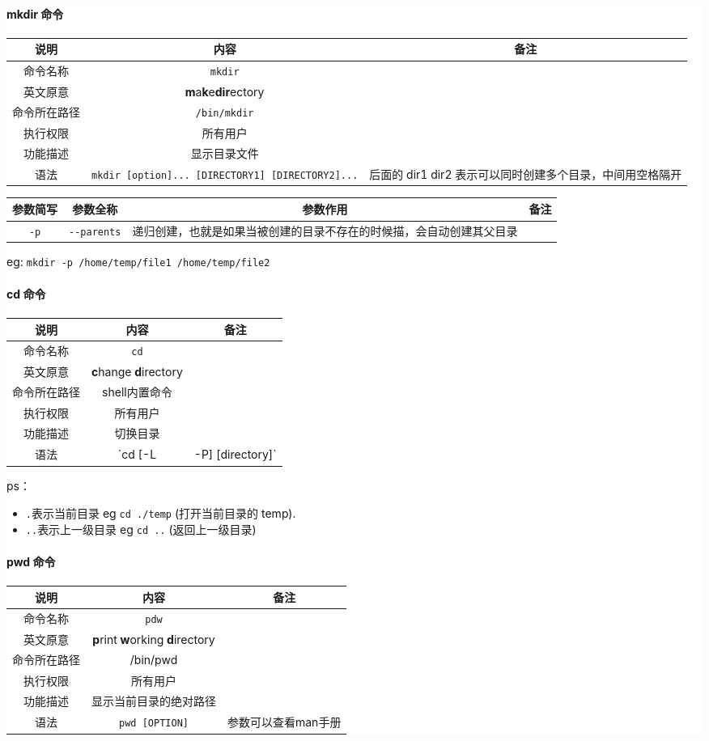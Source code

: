 #### mkdir 命令

|    说明    |  内容       | 备注
| :----: | :----: | :------:|
|命令名称| `mkdir`|
|英文原意| **m**a**k**e**dir**ectory | 
|命令所在路径| `/bin/mkdir`|
|执行权限| 所有用户|
|功能描述|显示目录文件|
|语法| `mkdir [option]... [DIRECTORY1] [DIRECTORY2]...`| 后面的 dir1 dir2 表示可以同时创建多个目录，中间用空格隔开

|参数简写|参数全称|参数作用|备注|
|:-----:|:-----:|:-----:|:-----:|
| `-p`| `--parents`| 递归创建，也就是如果当被创建的目录不存在的时候描，会自动创建其父目录||

eg: `mkdir -p /home/temp/file1 /home/temp/file2`

#### cd 命令

|    说明    |  内容       | 备注
| :----: | :----: | :------:|
|命令名称| `cd`|
|英文原意| **c**hange **d**irectory | 
|命令所在路径| shell内置命令|
|执行权限| 所有用户|
|功能描述|切换目录|
|语法| `cd [-L|-P] [directory]`| -L|-P是参数，详情查看man手册

ps：

* `.`表示当前目录  eg `cd ./temp` (打开当前目录的 temp).
* `..`表示上一级目录 eg `cd ..` (返回上一级目录)

#### pwd 命令

|    说明    |  内容       | 备注
| :----: | :----: | :------:|
|命令名称| `pdw`|
|英文原意| **p**rint **w**orking **d**irectory | 
|命令所在路径| /bin/pwd|
|执行权限| 所有用户|
|功能描述|显示当前目录的绝对路径|
|语法| `pwd [OPTION]`| 参数可以查看man手册
